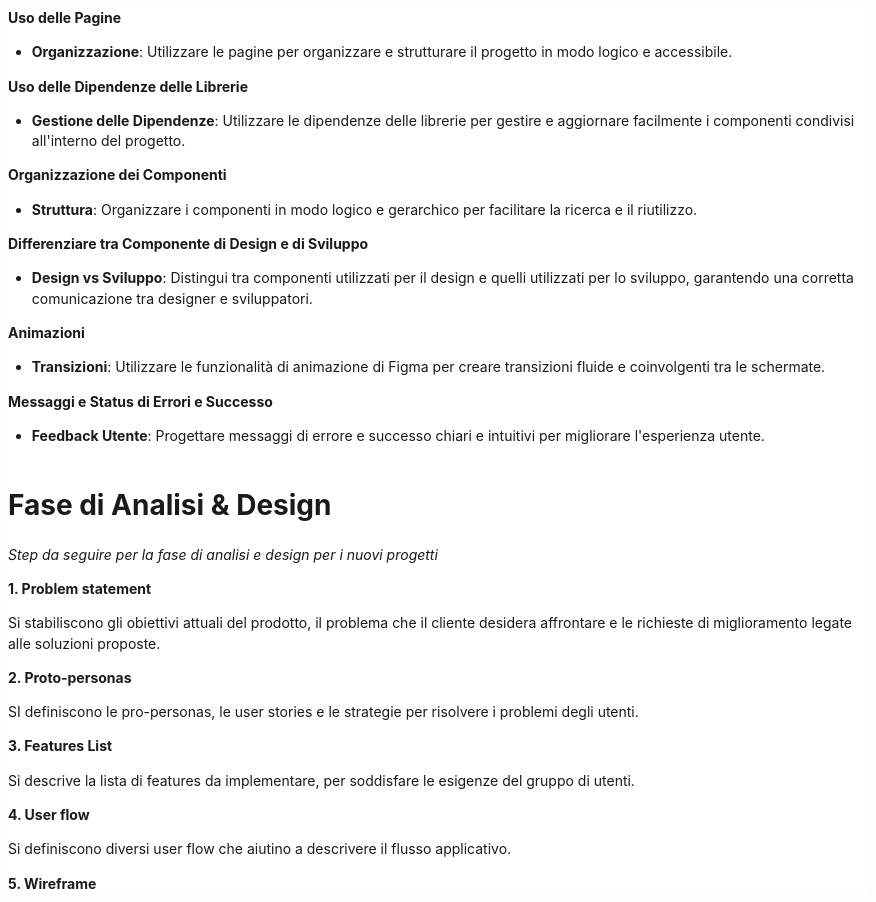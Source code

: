 **Uso delle Pagine**

*   **Organizzazione**: Utilizzare le pagine per organizzare e strutturare il progetto in modo logico e accessibile.

**Uso delle Dipendenze delle Librerie**

*   **Gestione delle Dipendenze**: Utilizzare le dipendenze delle librerie per gestire e aggiornare facilmente i componenti condivisi all'interno del progetto.

**Organizzazione dei Componenti**

*   **Struttura**: Organizzare i componenti in modo logico e gerarchico per facilitare la ricerca e il riutilizzo.

**Differenziare tra Componente di Design e di Sviluppo**

*   **Design vs Sviluppo**: Distingui tra componenti utilizzati per il design e quelli utilizzati per lo sviluppo, garantendo una corretta comunicazione tra designer e sviluppatori.

**Animazioni**

*   **Transizioni**: Utilizzare le funzionalità di animazione di Figma per creare transizioni fluide e coinvolgenti tra le schermate.

**Messaggi e Status di Errori e Successo**

*   **Feedback Utente**: Progettare messaggi di errore e successo chiari e intuitivi per migliorare l'esperienza utente.

# Fase di Analisi & Design

_Step da seguire per la fase di analisi e design per i nuovi progetti_

  

**1\. Problem statement**

Si stabiliscono gli obiettivi attuali del prodotto, il problema che il cliente desidera affrontare e le richieste di miglioramento legate alle soluzioni proposte.

  

**2\. Proto-personas**

SI definiscono le pro-personas, le user stories e le strategie per risolvere i problemi degli utenti.

  

**3\. Features List**

Si descrive la lista di features da implementare, per soddisfare le esigenze del gruppo di utenti. 

  

**4\. User flow**

Si definiscono diversi user flow che aiutino a descrivere il flusso applicativo. 

  

**5\. Wireframe**
